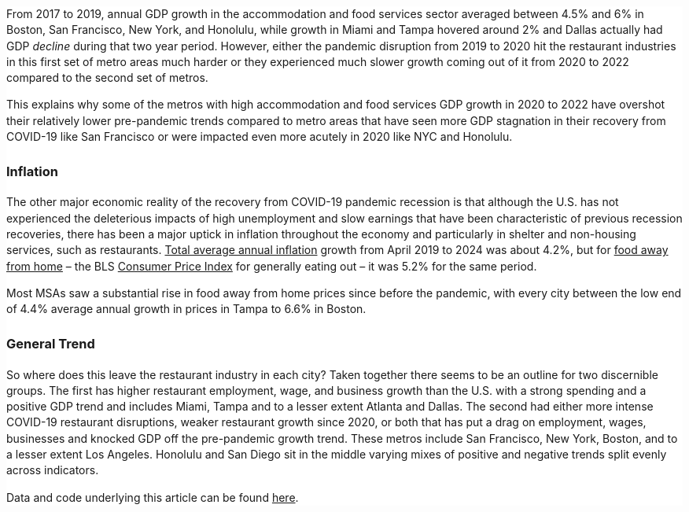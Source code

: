 From 2017 to 2019, annual GDP growth in the accommodation and food services sector averaged between 4.5% and 6% in Boston, San Francisco, New York, and Honolulu, while growth in Miami and Tampa hovered around 2% and Dallas actually had GDP _decline_ during that two year period. However, either the pandemic disruption from 2019 to 2020 hit the restaurant industries in this first set of metro areas much harder or they experienced much slower growth coming out of it from 2020 to 2022 compared to the second set of metros.

This explains why some of the metros with high accommodation and food services GDP growth in 2020 to 2022 have overshot their relatively lower pre-pandemic trends compared to metro areas that have seen more GDP stagnation in their recovery from COVID-19 like San Francisco or were impacted even more acutely in 2020 like NYC and Honolulu.

<iframe title="Some Cities Above Pre-Pandemic Accommodation and Food Services GDP Trend" aria-label="Interactive line chart" id="datawrapper-chart-SyFEV" src="https://datawrapper.dwcdn.net/SyFEV/2/" scrolling="no" frameborder="0" style="width: 0; min-width: 100% !important; border: none;" height="502" data-external="1"></iframe><script type="text/javascript">!function(){"use strict";window.addEventListener("message",(function(a){if(void 0!==a.data["datawrapper-height"]){var e=document.querySelectorAll("iframe");for(var t in a.data["datawrapper-height"])for(var r=0;r<e.length;r++)if(e[r].contentWindow===a.source){var i=a.data["datawrapper-height"][t]+"px";e[r].style.height=i}}}))}();</script>

### Inflation

The other major economic reality of the recovery from COVID-19 pandemic recession is that although the U.S. has not experienced the deleterious impacts of high unemployment and slow earnings that have been characteristic of previous recession recoveries, there has been a major uptick in inflation throughout the economy and particularly in shelter and non-housing services, such as restaurants. [Total average annual inflation](https://beta.bls.gov/dataViewer/view/timeseries/CUUR0000SA0) growth from April 2019 to 2024 was about 4.2%, but for [food away from home](https://www.bls.gov/cex/csxgloss.htm) – the BLS [Consumer Price Index](https://www.bls.gov/cpi/) for generally eating out – it was 5.2% for the same period.

Most MSAs saw a substantial rise in food away from home prices since before the pandemic, with every city between the low end of 4.4% average annual growth in prices in Tampa to 6.6% in Boston.

<iframe title="Eating Out in Boston Has Seen Largest Price Spike " aria-label="Bar Chart" id="datawrapper-chart-uxVkj" src="https://datawrapper.dwcdn.net/uxVkj/3/" scrolling="no" frameborder="0" style="width: 0; min-width: 100% !important; border: none;" height="526" data-external="1"></iframe><script type="text/javascript">!function(){"use strict";window.addEventListener("message",(function(a){if(void 0!==a.data["datawrapper-height"]){var e=document.querySelectorAll("iframe");for(var t in a.data["datawrapper-height"])for(var r=0;r<e.length;r++)if(e[r].contentWindow===a.source){var i=a.data["datawrapper-height"][t]+"px";e[r].style.height=i}}}))}();</script>

### General Trend

So where does this leave the restaurant industry in each city? Taken together there seems to be an outline for two discernible groups. The first has higher restaurant employment, wage, and business growth than the U.S. with a strong spending and a positive GDP trend and includes Miami, Tampa and to a lesser extent Atlanta and Dallas. The second had either more intense COVID-19 restaurant disruptions, weaker restaurant growth since 2020, or both that has put a drag on employment, wages, businesses and knocked GDP off the pre-pandemic growth trend. These metros include San Francisco, New York, Boston, and to a lesser extent Los Angeles. Honolulu and San Diego sit in the middle varying mixes of positive and negative trends split evenly across indicators.

<div class="flourish-embed flourish-table" data-src="visualisation/18385477"><script src="https://public.flourish.studio/resources/embed.js"></script></div>

Data and code underlying this article can be found [here](https://github.com/anesta95/2024_restaurant_industry_analysis). 
